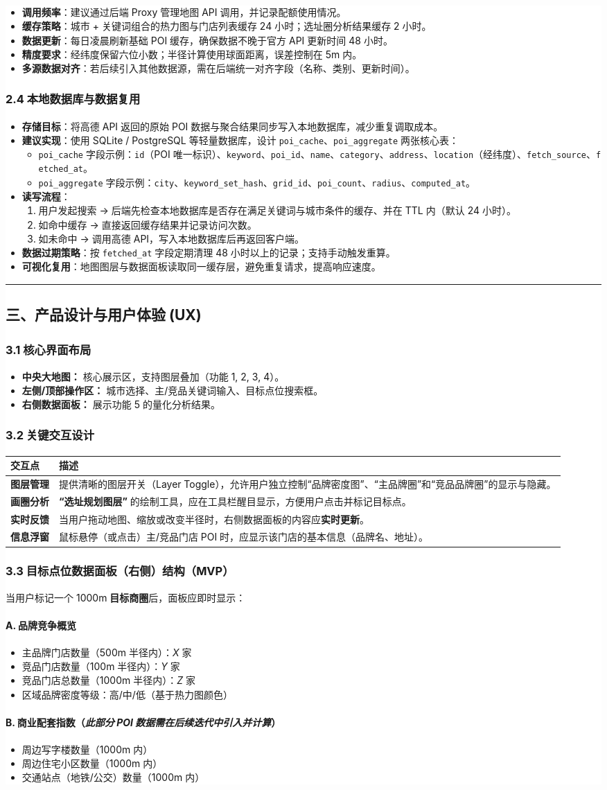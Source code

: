 * **调用频率**：建议通过后端 Proxy 管理地图 API 调用，并记录配额使用情况。
* **缓存策略**：城市 + 关键词组合的热力图与门店列表缓存 24 小时；选址圈分析结果缓存 2 小时。
* **数据更新**：每日凌晨刷新基础 POI 缓存，确保数据不晚于官方 API 更新时间 48 小时。
* **精度要求**：经纬度保留六位小数；半径计算使用球面距离，误差控制在 5m 内。
* **多源数据对齐**：若后续引入其他数据源，需在后端统一对齐字段（名称、类别、更新时间）。

### 2.4 本地数据库与数据复用

* **存储目标**：将高德 API 返回的原始 POI 数据与聚合结果同步写入本地数据库，减少重复调取成本。
* **建议实现**：使用 SQLite / PostgreSQL 等轻量数据库，设计 `poi_cache`、`poi_aggregate` 两张核心表：
  * `poi_cache` 字段示例：`id`（POI 唯一标识）、`keyword`、`poi_id`、`name`、`category`、`address`、`location`（经纬度）、`fetch_source`、`fetched_at`。
  * `poi_aggregate` 字段示例：`city`、`keyword_set_hash`、`grid_id`、`poi_count`、`radius`、`computed_at`。
* **读写流程**：
  1. 用户发起搜索 → 后端先检查本地数据库是否存在满足关键词与城市条件的缓存、并在 TTL 内（默认 24 小时）。
  2. 如命中缓存 → 直接返回缓存结果并记录访问次数。
  3. 如未命中 → 调用高德 API，写入本地数据库后再返回客户端。
* **数据过期策略**：按 `fetched_at` 字段定期清理 48 小时以上的记录；支持手动触发重算。
* **可视化复用**：地图图层与数据面板读取同一缓存层，避免重复请求，提高响应速度。

---

## 三、产品设计与用户体验 (UX)

### 3.1 核心界面布局
* **中央大地图：** 核心展示区，支持图层叠加（功能 1, 2, 3, 4）。
* **左侧/顶部操作区：** 城市选择、主/竞品关键词输入、目标点位搜索框。
* **右侧数据面板：** 展示功能 5 的量化分析结果。

### 3.2 关键交互设计

| 交互点 | 描述 |
| :--- | :--- |
| **图层管理** | 提供清晰的图层开关（Layer Toggle），允许用户独立控制“品牌密度图”、“主品牌圈”和“竞品品牌圈”的显示与隐藏。 |
| **画圈分析** | **“选址规划图层”** 的绘制工具，应在工具栏醒目显示，方便用户点击并标记目标点。 |
| **实时反馈** | 当用户拖动地图、缩放或改变半径时，右侧数据面板的内容应**实时更新**。 |
| **信息浮窗** | 鼠标悬停（或点击）主/竞品门店 POI 时，应显示该门店的基本信息（品牌名、地址）。 |

### 3.3 目标点位数据面板（右侧）结构（MVP）

当用户标记一个 1000m **目标商圈**后，面板应即时显示：

#### A. 品牌竞争概览
* 主品牌门店数量（500m 半径内）：$X$ 家
* 竞品门店数量（100m 半径内）：$Y$ 家
* 竞品门店总数量（1000m 半径内）：$Z$ 家
* 区域品牌密度等级：高/中/低（基于热力图颜色）

#### B. 商业配套指数（*此部分 POI 数据需在后续迭代中引入并计算*）
* 周边写字楼数量（1000m 内）
* 周边住宅小区数量（1000m 内）
* 交通站点（地铁/公交）数量（1000m 内）
